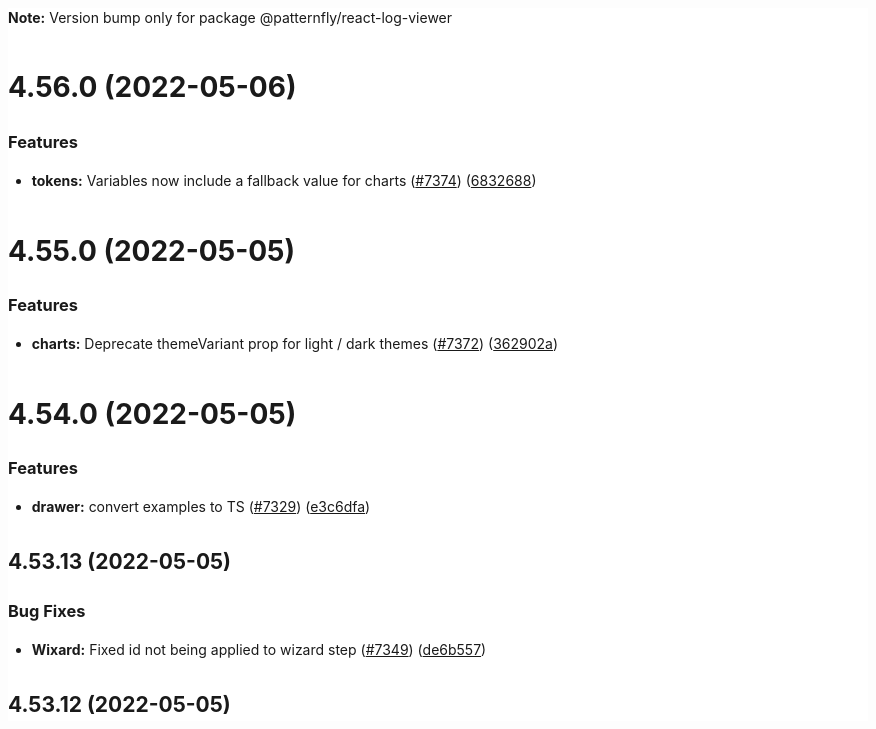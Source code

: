**Note:** Version bump only for package @patternfly/react-log-viewer





# 4.56.0 (2022-05-06)


### Features

* **tokens:** Variables now include a fallback value for charts ([#7374](https://github.com/patternfly/patternfly-react/issues/7374)) ([6832688](https://github.com/patternfly/patternfly-react/commit/6832688d904159eee64510656dc4df6ed1ecb841))





# 4.55.0 (2022-05-05)


### Features

* **charts:** Deprecate themeVariant prop for light / dark themes ([#7372](https://github.com/patternfly/patternfly-react/issues/7372)) ([362902a](https://github.com/patternfly/patternfly-react/commit/362902a72eb2b18e634423c86dea1bef89bf00e9))





# 4.54.0 (2022-05-05)


### Features

* **drawer:** convert examples to TS ([#7329](https://github.com/patternfly/patternfly-react/issues/7329)) ([e3c6dfa](https://github.com/patternfly/patternfly-react/commit/e3c6dfa735a01c2be5a62eed8e37ad7a29b113de))





## 4.53.13 (2022-05-05)


### Bug Fixes

* **Wixard:** Fixed id not being applied to wizard step ([#7349](https://github.com/patternfly/patternfly-react/issues/7349)) ([de6b557](https://github.com/patternfly/patternfly-react/commit/de6b557331460dd387faa1ac4c5c033757412340))





## 4.53.12 (2022-05-05)
